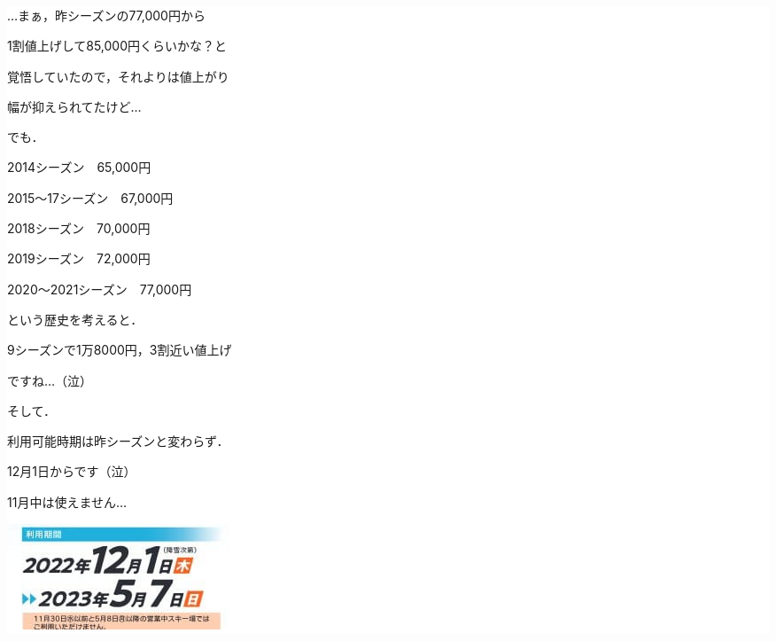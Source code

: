 





…まぁ，昨シーズンの77,000円から


1割値上げして85,000円くらいかな？と


覚悟していたので，それよりは値上がり


幅が抑えられてたけど…





でも．


2014シーズン　65,000円


2015～17シーズン　67,000円


2018シーズン　70,000円


2019シーズン　72,000円


2020～2021シーズン　77,000円


という歴史を考えると．


9シーズンで1万8000円，3割近い値上げ


ですね…（泣）





そして．


利用可能時期は昨シーズンと変わらず．


12月1日からです（泣）


11月中は使えません…




![c190e4a11f55565febe65fa94436bf04.jpg](images/c190e4a11f55565febe65fa94436bf04.jpg)
